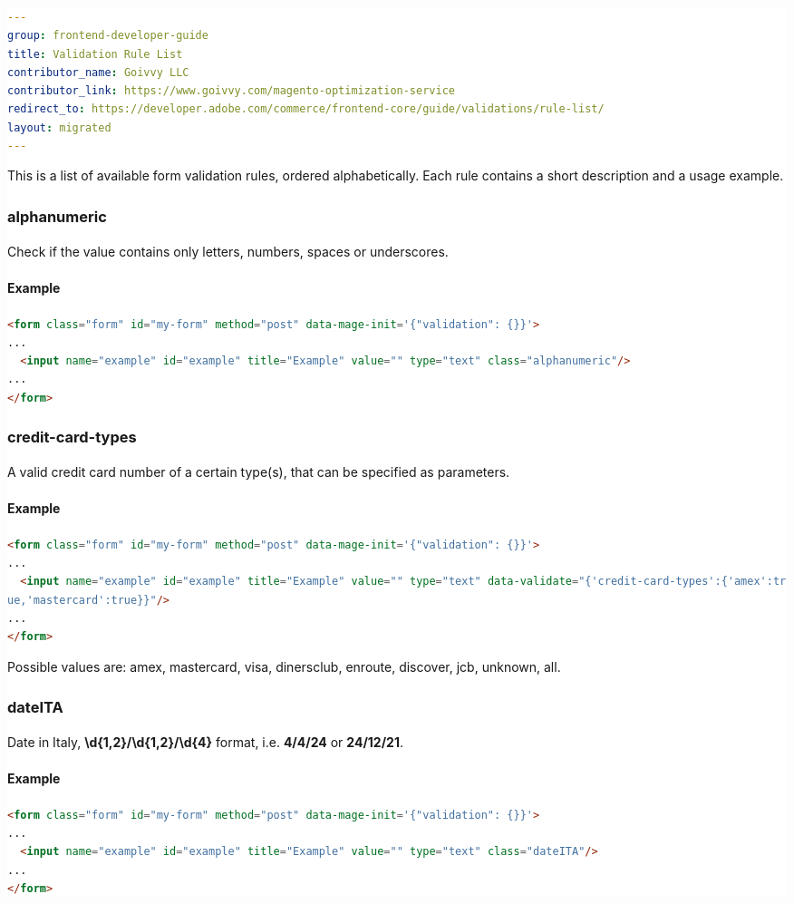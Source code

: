 ```yaml
---
group: frontend-developer-guide
title: Validation Rule List
contributor_name: Goivvy LLC
contributor_link: https://www.goivvy.com/magento-optimization-service
redirect_to: https://developer.adobe.com/commerce/frontend-core/guide/validations/rule-list/
layout: migrated
---
```


This is a list of available form validation rules, ordered alphabetically.
Each rule contains a short description and a usage example.

### alphanumeric

Check if the value contains only letters, numbers, spaces or underscores.

#### Example

```html
<form class="form" id="my-form" method="post" data-mage-init='{"validation": {}}'>
...
  <input name="example" id="example" title="Example" value="" type="text" class="alphanumeric"/>
...
</form>
```

### credit-card-types

A valid credit card number of a certain type(s), that can be specified as parameters.

#### Example

```html
<form class="form" id="my-form" method="post" data-mage-init='{"validation": {}}'>
...
  <input name="example" id="example" title="Example" value="" type="text" data-validate="{'credit-card-types':{'amex':true,'mastercard':true}}"/>
...
</form>
```

Possible values are: amex, mastercard, visa, dinersclub, enroute, discover, jcb, unknown, all.

### dateITA

Date in Italy, **\d{1,2}\/\d{1,2}\/\d{4}** format, i.e. **4/4/24** or **24/12/21**.

#### Example

```html
<form class="form" id="my-form" method="post" data-mage-init='{"validation": {}}'>
...
  <input name="example" id="example" title="Example" value="" type="text" class="dateITA"/>
...
</form>
```

